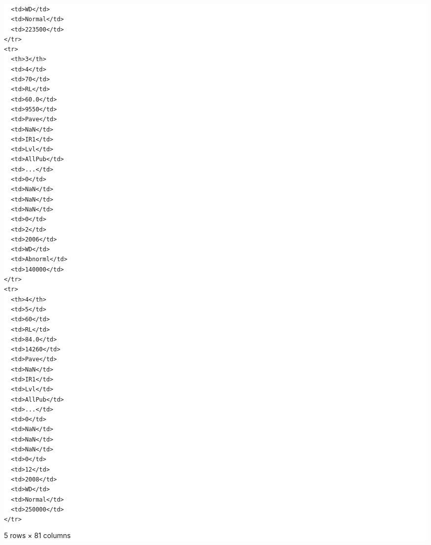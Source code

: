       <td>WD</td>
      <td>Normal</td>
      <td>223500</td>
    </tr>
    <tr>
      <th>3</th>
      <td>4</td>
      <td>70</td>
      <td>RL</td>
      <td>60.0</td>
      <td>9550</td>
      <td>Pave</td>
      <td>NaN</td>
      <td>IR1</td>
      <td>Lvl</td>
      <td>AllPub</td>
      <td>...</td>
      <td>0</td>
      <td>NaN</td>
      <td>NaN</td>
      <td>NaN</td>
      <td>0</td>
      <td>2</td>
      <td>2006</td>
      <td>WD</td>
      <td>Abnorml</td>
      <td>140000</td>
    </tr>
    <tr>
      <th>4</th>
      <td>5</td>
      <td>60</td>
      <td>RL</td>
      <td>84.0</td>
      <td>14260</td>
      <td>Pave</td>
      <td>NaN</td>
      <td>IR1</td>
      <td>Lvl</td>
      <td>AllPub</td>
      <td>...</td>
      <td>0</td>
      <td>NaN</td>
      <td>NaN</td>
      <td>NaN</td>
      <td>0</td>
      <td>12</td>
      <td>2008</td>
      <td>WD</td>
      <td>Normal</td>
      <td>250000</td>
    </tr>
  </tbody>
</table>
<p>5 rows × 81 columns</p>
</div>
